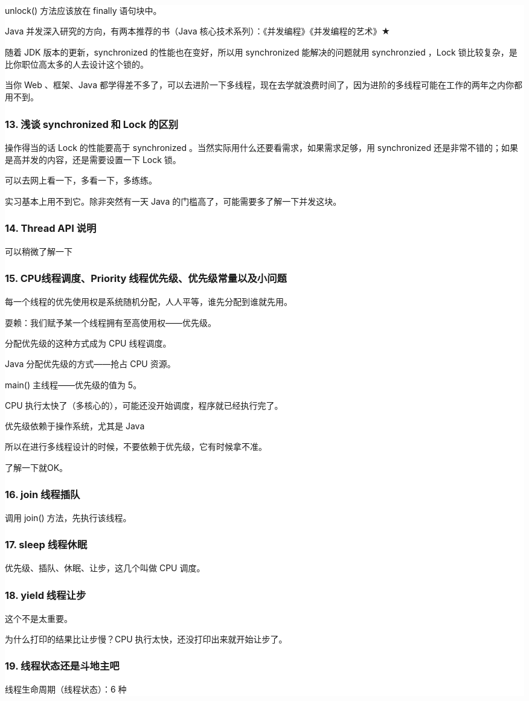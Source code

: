 unlock() 方法应该放在 finally 语句块中。

Java 并发深入研究的方向，有两本推荐的书（Java 核心技术系列）：《并发编程》《并发编程的艺术》★

随着 JDK 版本的更新，synchronized 的性能也在变好，所以用 synchronized 能解决的问题就用 synchronzied ，Lock 锁比较复杂，是比你职位高太多的人去设计这个锁的。

当你 Web 、框架、Java 都学得差不多了，可以去进阶一下多线程，现在去学就浪费时间了，因为进阶的多线程可能在工作的两年之内你都用不到。

### 13. 浅谈 synchronized 和 Lock 的区别

操作得当的话 Lock 的性能要高于 synchronized 。当然实际用什么还要看需求，如果需求足够，用 synchronized 还是非常不错的；如果是高并发的内容，还是需要设置一下 Lock 锁。

可以去网上看一下，多看一下，多练练。

实习基本上用不到它。除非突然有一天 Java 的门槛高了，可能需要多了解一下并发这块。

### 14. Thread API 说明

可以稍微了解一下

### 15. CPU线程调度、Priority 线程优先级、优先级常量以及小问题

每一个线程的优先使用权是系统随机分配，人人平等，谁先分配到谁就先用。

耍赖：我们赋予某一个线程拥有至高使用权——优先级。

分配优先级的这种方式成为 CPU 线程调度。

Java 分配优先级的方式——抢占 CPU 资源。

main() 主线程——优先级的值为 5。

CPU 执行太快了（多核心的），可能还没开始调度，程序就已经执行完了。

优先级依赖于操作系统，尤其是 Java

所以在进行多线程设计的时候，不要依赖于优先级，它有时候拿不准。

了解一下就OK。

### 16. join 线程插队

调用 join() 方法，先执行该线程。

### 17. sleep 线程休眠

优先级、插队、休眠、让步，这几个叫做 CPU 调度。

### 18. yield 线程让步

这个不是太重要。

为什么打印的结果比让步慢？CPU 执行太快，还没打印出来就开始让步了。

### 19. 线程状态还是斗地主吧

线程生命周期（线程状态）：6 种
